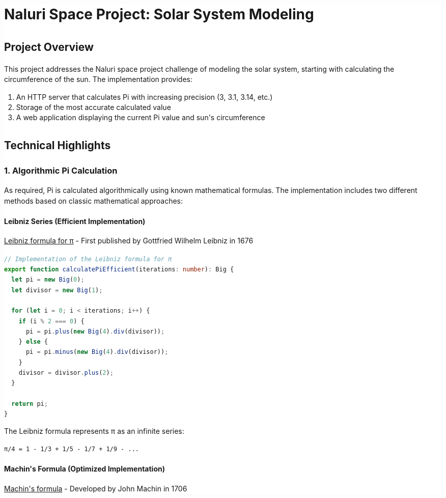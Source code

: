 # Naluri Space Project: Solar System Modeling

## Project Overview

This project addresses the Naluri space project challenge of modeling the solar system, starting with calculating the circumference of the sun. The implementation provides:

1. An HTTP server that calculates Pi with increasing precision (3, 3.1, 3.14, etc.)
2. Storage of the most accurate calculated value
3. A web application displaying the current Pi value and sun's circumference

## Technical Highlights

### 1. Algorithmic Pi Calculation

As required, Pi is calculated algorithmically using known mathematical formulas. The implementation includes two different methods based on classic mathematical approaches:

#### Leibniz Series (Efficient Implementation)

[Leibniz formula for π](https://en.wikipedia.org/wiki/Leibniz_formula_for_%CF%80) - First published by Gottfried Wilhelm Leibniz in 1676

```typescript
// Implementation of the Leibniz formula for π
export function calculatePiEfficient(iterations: number): Big {
  let pi = new Big(0);
  let divisor = new Big(1);

  for (let i = 0; i < iterations; i++) {
    if (i % 2 === 0) {
      pi = pi.plus(new Big(4).div(divisor));
    } else {
      pi = pi.minus(new Big(4).div(divisor));
    }
    divisor = divisor.plus(2);
  }

  return pi;
}
```

The Leibniz formula represents π as an infinite series:

```
π/4 = 1 - 1/3 + 1/5 - 1/7 + 1/9 - ...
```

#### Machin's Formula (Optimized Implementation)

[Machin's formula](https://en.wikipedia.org/wiki/Machin-like_formula) - Developed by John Machin in 1706
